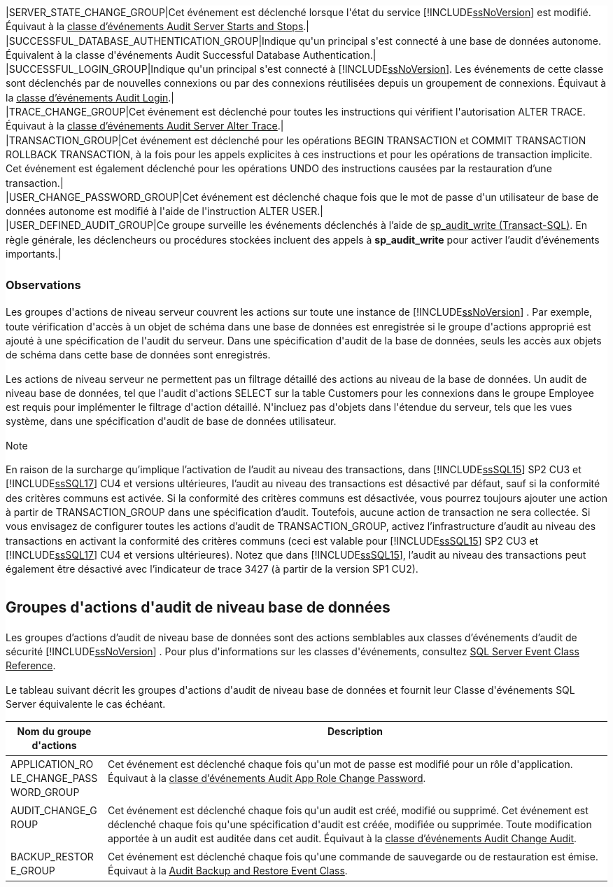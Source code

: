 |SERVER_STATE_CHANGE_GROUP|Cet événement est déclenché lorsque l'état du service [!INCLUDE[ssNoVersion](../../../includes/ssnoversion-md.md)] est modifié. Équivaut à la [classe d’événements Audit Server Starts and Stops](../../../relational-databases/event-classes/audit-server-starts-and-stops-event-class.md).|  
|SUCCESSFUL_DATABASE_AUTHENTICATION_GROUP|Indique qu'un principal s'est connecté à une base de données autonome. Équivalent à la classe d'événements Audit Successful Database Authentication.|  
|SUCCESSFUL_LOGIN_GROUP|Indique qu'un principal s'est connecté à [!INCLUDE[ssNoVersion](../../../includes/ssnoversion-md.md)]. Les événements de cette classe sont déclenchés par de nouvelles connexions ou par des connexions réutilisées depuis un groupement de connexions. Équivaut à la [classe d’événements Audit Login](../../../relational-databases/event-classes/audit-login-event-class.md).|  
|TRACE_CHANGE_GROUP|Cet événement est déclenché pour toutes les instructions qui vérifient l'autorisation ALTER TRACE. Équivaut à la [classe d’événements Audit Server Alter Trace](../../../relational-databases/event-classes/audit-server-alter-trace-event-class.md).|  
|TRANSACTION_GROUP|Cet événement est déclenché pour les opérations BEGIN TRANSACTION et COMMIT TRANSACTION ROLLBACK TRANSACTION, à la fois pour les appels explicites à ces instructions et pour les opérations de transaction implicite. Cet événement est également déclenché pour les opérations UNDO des instructions causées par la restauration d’une transaction.|  
|USER_CHANGE_PASSWORD_GROUP|Cet événement est déclenché chaque fois que le mot de passe d'un utilisateur de base de données autonome est modifié à l'aide de l'instruction ALTER USER.|  
|USER_DEFINED_AUDIT_GROUP|Ce groupe surveille les événements déclenchés à l’aide de [sp_audit_write &#40;Transact-SQL&#41;](../../../relational-databases/system-stored-procedures/sp-audit-write-transact-sql.md). En règle générale, les déclencheurs ou procédures stockées incluent des appels à **sp_audit_write** pour activer l’audit d’événements importants.|  
  
### <a name="considerations"></a>Observations  
 Les groupes d'actions de niveau serveur couvrent les actions sur toute une instance de [!INCLUDE[ssNoVersion](../../../includes/ssnoversion-md.md)] . Par exemple, toute vérification d'accès à un objet de schéma dans une base de données est enregistrée si le groupe d'actions approprié est ajouté à une spécification de l'audit du serveur. Dans une spécification d'audit de la base de données, seuls les accès aux objets de schéma dans cette base de données sont enregistrés.  
  
 Les actions de niveau serveur ne permettent pas un filtrage détaillé des actions au niveau de la base de données. Un audit de niveau base de données, tel que l'audit d'actions SELECT sur la table Customers pour les connexions dans le groupe Employee est requis pour implémenter le filtrage d'action détaillé. N'incluez pas d'objets dans l'étendue du serveur, tels que les vues système, dans une spécification d'audit de base de données utilisateur.  

 > [!NOTE]
 > En raison de la surcharge qu’implique l’activation de l’audit au niveau des transactions, dans [!INCLUDE[ssSQL15](../../../includes/sssql15-md.md)] SP2 CU3 et [!INCLUDE[ssSQL17](../../../includes/sssql17-md.md)] CU4 et versions ultérieures, l’audit au niveau des transactions est désactivé par défaut, sauf si la conformité des critères communs est activée.  Si la conformité des critères communs est désactivée, vous pourrez toujours ajouter une action à partir de TRANSACTION_GROUP dans une spécification d’audit. Toutefois, aucune action de transaction ne sera collectée.  Si vous envisagez de configurer toutes les actions d’audit de TRANSACTION_GROUP, activez l’infrastructure d’audit au niveau des transactions en activant la conformité des critères communs (ceci est valable pour [!INCLUDE[ssSQL15](../../../includes/sssql15-md.md)] SP2 CU3 et [!INCLUDE[ssSQL17](../../../includes/sssql17-md.md)] CU4 et versions ultérieures).  Notez que dans [!INCLUDE[ssSQL15](../../../includes/sssql15-md.md)], l’audit au niveau des transactions peut également être désactivé avec l’indicateur de trace 3427 (à partir de la version SP1 CU2).
  
## <a name="database-level-audit-action-groups"></a>Groupes d'actions d'audit de niveau base de données  
 Les groupes d’actions d’audit de niveau base de données sont des actions semblables aux classes d’événements d’audit de sécurité [!INCLUDE[ssNoVersion](../../../includes/ssnoversion-md.md)] . Pour plus d'informations sur les classes d'événements, consultez [SQL Server Event Class Reference](../../../relational-databases/event-classes/sql-server-event-class-reference.md).  
  
 Le tableau suivant décrit les groupes d'actions d'audit de niveau base de données et fournit leur Classe d'événements SQL Server équivalente le cas échéant.  
  
|Nom du groupe d'actions|Description|  
|-----------------------|-----------------|  
|APPLICATION_ROLE_CHANGE_PASSWORD_GROUP|Cet événement est déclenché chaque fois qu'un mot de passe est modifié pour un rôle d'application. Équivaut à la [classe d’événements Audit App Role Change Password](../../../relational-databases/event-classes/audit-app-role-change-password-event-class.md).|  
|AUDIT_CHANGE_GROUP|Cet événement est déclenché chaque fois qu'un audit est créé, modifié ou supprimé. Cet événement est déclenché chaque fois qu'une spécification d'audit est créée, modifiée ou supprimée. Toute modification apportée à un audit est auditée dans cet audit. Équivaut à la [classe d’événements Audit Change Audit](../../../relational-databases/event-classes/audit-change-audit-event-class.md).|  
|BACKUP_RESTORE_GROUP|Cet événement est déclenché chaque fois qu'une commande de sauvegarde ou de restauration est émise. Équivaut à la [Audit Backup and Restore Event Class](../../../relational-databases/event-classes/audit-backup-and-restore-event-class.md).|  